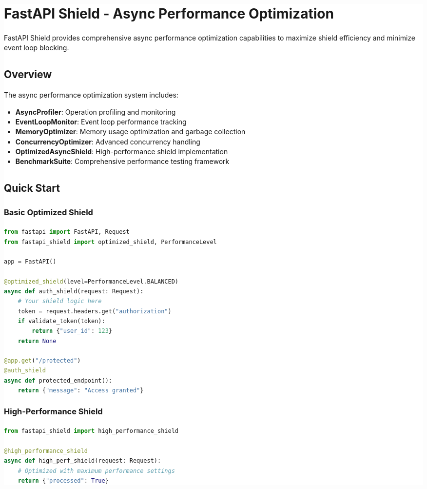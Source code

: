 # FastAPI Shield - Async Performance Optimization

FastAPI Shield provides comprehensive async performance optimization capabilities to maximize shield efficiency and minimize event loop blocking.

## Overview

The async performance optimization system includes:

- **AsyncProfiler**: Operation profiling and monitoring
- **EventLoopMonitor**: Event loop performance tracking
- **MemoryOptimizer**: Memory usage optimization and garbage collection
- **ConcurrencyOptimizer**: Advanced concurrency handling
- **OptimizedAsyncShield**: High-performance shield implementation
- **BenchmarkSuite**: Comprehensive performance testing framework

## Quick Start

### Basic Optimized Shield

```python
from fastapi import FastAPI, Request
from fastapi_shield import optimized_shield, PerformanceLevel

app = FastAPI()

@optimized_shield(level=PerformanceLevel.BALANCED)
async def auth_shield(request: Request):
    # Your shield logic here
    token = request.headers.get("authorization")
    if validate_token(token):
        return {"user_id": 123}
    return None

@app.get("/protected")
@auth_shield
async def protected_endpoint():
    return {"message": "Access granted"}
```

### High-Performance Shield

```python
from fastapi_shield import high_performance_shield

@high_performance_shield
async def high_perf_shield(request: Request):
    # Optimized with maximum performance settings
    return {"processed": True}
```

